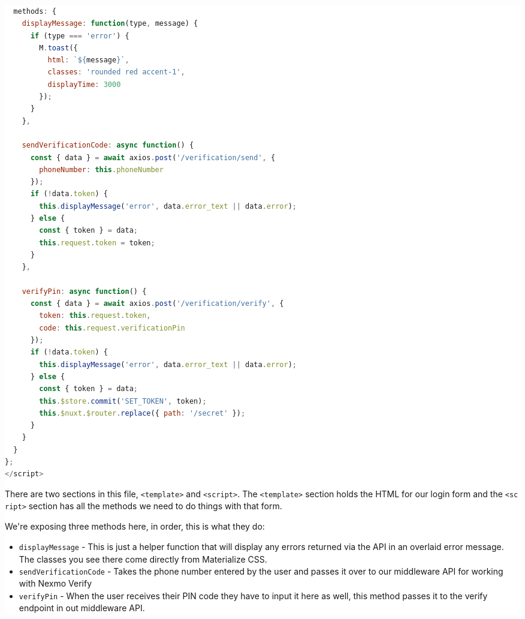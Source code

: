 ```javascript
  methods: {
    displayMessage: function(type, message) {
      if (type === 'error') {
        M.toast({
          html: `${message}`,
          classes: 'rounded red accent-1',
          displayTime: 3000
        });
      }
    },

    sendVerificationCode: async function() {
      const { data } = await axios.post('/verification/send', {
        phoneNumber: this.phoneNumber
      });
      if (!data.token) {
        this.displayMessage('error', data.error_text || data.error);
      } else {
        const { token } = data;
        this.request.token = token;
      }
    },

    verifyPin: async function() {
      const { data } = await axios.post('/verification/verify', {
        token: this.request.token,
        code: this.request.verificationPin
      });
      if (!data.token) {
        this.displayMessage('error', data.error_text || data.error);
      } else {
        const { token } = data;
        this.$store.commit('SET_TOKEN', token);
        this.$nuxt.$router.replace({ path: '/secret' });
      }
    }
  }
};
</script>
```

There are two sections in this file, `<template>` and `<script>`. The `<template>` section holds the HTML for our login form and the `<script>` section has all the methods we need to do things with that form.

We're exposing three methods here, in order, this is what they do:

* `displayMessage` - This is just a helper function that will display any errors returned via the API in an overlaid error message. The classes you see there come directly from Materialize CSS.
* `sendVerificationCode` - Takes the phone number entered by the user and passes it over to our middleware API for working with Nexmo Verify
* `verifyPin` - When the user receives their PIN code they have to input it here as well, this method passes it to the verify endpoint in out middleware API.
